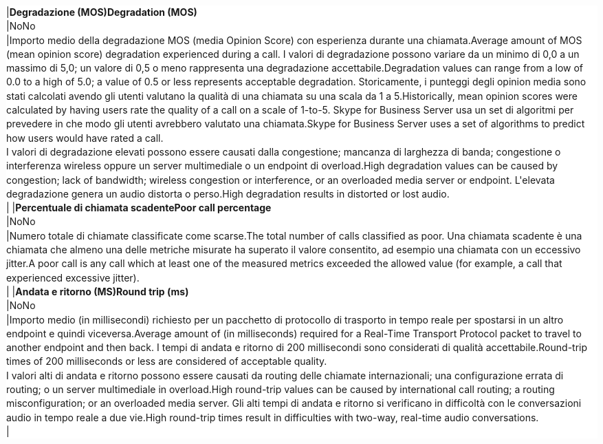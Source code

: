 |<span data-ttu-id="a5452-183">**Degradazione (MOS)**</span><span class="sxs-lookup"><span data-stu-id="a5452-183">**Degradation (MOS)**</span></span> <br/> |<span data-ttu-id="a5452-184">No</span><span class="sxs-lookup"><span data-stu-id="a5452-184">No</span></span>  <br/> |<span data-ttu-id="a5452-185">Importo medio della degradazione MOS (media Opinion Score) con esperienza durante una chiamata.</span><span class="sxs-lookup"><span data-stu-id="a5452-185">Average amount of MOS (mean opinion score) degradation experienced during a call.</span></span> <span data-ttu-id="a5452-186">I valori di degradazione possono variare da un minimo di 0,0 a un massimo di 5,0; un valore di 0,5 o meno rappresenta una degradazione accettabile.</span><span class="sxs-lookup"><span data-stu-id="a5452-186">Degradation values can range from a low of 0.0 to a high of 5.0; a value of 0.5 or less represents acceptable degradation.</span></span> <span data-ttu-id="a5452-187">Storicamente, i punteggi degli opinion media sono stati calcolati avendo gli utenti valutano la qualità di una chiamata su una scala da 1 a 5.</span><span class="sxs-lookup"><span data-stu-id="a5452-187">Historically, mean opinion scores were calculated by having users rate the quality of a call on a scale of 1-to-5.</span></span> <span data-ttu-id="a5452-188">Skype for Business Server usa un set di algoritmi per prevedere in che modo gli utenti avrebbero valutato una chiamata.</span><span class="sxs-lookup"><span data-stu-id="a5452-188">Skype for Business Server uses a set of algorithms to predict how users would have rated a call.</span></span>  <br/> <span data-ttu-id="a5452-189">I valori di degradazione elevati possono essere causati dalla congestione; mancanza di larghezza di banda; congestione o interferenza wireless oppure un server multimediale o un endpoint di overload.</span><span class="sxs-lookup"><span data-stu-id="a5452-189">High degradation values can be caused by congestion; lack of bandwidth; wireless congestion or interference, or an overloaded media server or endpoint.</span></span> <span data-ttu-id="a5452-190">L'elevata degradazione genera un audio distorta o perso.</span><span class="sxs-lookup"><span data-stu-id="a5452-190">High degradation results in distorted or lost audio.</span></span>  <br/> |
|<span data-ttu-id="a5452-191">**Percentuale di chiamata scadente**</span><span class="sxs-lookup"><span data-stu-id="a5452-191">**Poor call percentage**</span></span> <br/> |<span data-ttu-id="a5452-192">No</span><span class="sxs-lookup"><span data-stu-id="a5452-192">No</span></span>  <br/> |<span data-ttu-id="a5452-193">Numero totale di chiamate classificate come scarse.</span><span class="sxs-lookup"><span data-stu-id="a5452-193">The total number of calls classified as poor.</span></span> <span data-ttu-id="a5452-194">Una chiamata scadente è una chiamata che almeno una delle metriche misurate ha superato il valore consentito, ad esempio una chiamata con un eccessivo jitter.</span><span class="sxs-lookup"><span data-stu-id="a5452-194">A poor call is any call which at least one of the measured metrics exceeded the allowed value (for example, a call that experienced excessive jitter).</span></span>  <br/> |
|<span data-ttu-id="a5452-195">**Andata e ritorno (MS)**</span><span class="sxs-lookup"><span data-stu-id="a5452-195">**Round trip (ms)**</span></span> <br/> |<span data-ttu-id="a5452-196">No</span><span class="sxs-lookup"><span data-stu-id="a5452-196">No</span></span>  <br/> |<span data-ttu-id="a5452-197">Importo medio (in millisecondi) richiesto per un pacchetto di protocollo di trasporto in tempo reale per spostarsi in un altro endpoint e quindi viceversa.</span><span class="sxs-lookup"><span data-stu-id="a5452-197">Average amount of (in milliseconds) required for a Real-Time Transport Protocol packet to travel to another endpoint and then back.</span></span> <span data-ttu-id="a5452-198">I tempi di andata e ritorno di 200 millisecondi sono considerati di qualità accettabile.</span><span class="sxs-lookup"><span data-stu-id="a5452-198">Round-trip times of 200 milliseconds or less are considered of acceptable quality.</span></span>  <br/> <span data-ttu-id="a5452-199">I valori alti di andata e ritorno possono essere causati da routing delle chiamate internazionali; una configurazione errata di routing; o un server multimediale in overload.</span><span class="sxs-lookup"><span data-stu-id="a5452-199">High round-trip values can be caused by international call routing; a routing misconfiguration; or an overloaded media server.</span></span> <span data-ttu-id="a5452-200">Gli alti tempi di andata e ritorno si verificano in difficoltà con le conversazioni audio in tempo reale a due vie.</span><span class="sxs-lookup"><span data-stu-id="a5452-200">High round-trip times result in difficulties with two-way, real-time audio conversations.</span></span>  <br/> |